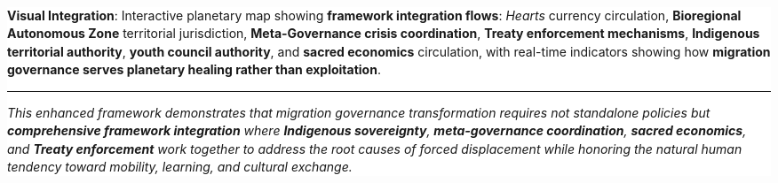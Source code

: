 **Visual Integration**: Interactive planetary map showing **framework integration flows**: *Hearts* currency circulation, **Bioregional Autonomous Zone** territorial jurisdiction, **Meta-Governance crisis coordination**, **Treaty enforcement mechanisms**, **Indigenous territorial authority**, **youth council authority**, and **sacred economics** circulation, with real-time indicators showing how **migration governance serves planetary healing rather than exploitation**.

---

*This enhanced framework demonstrates that migration governance transformation requires not standalone policies but **comprehensive framework integration** where **Indigenous sovereignty**, **meta-governance coordination**, **sacred economics**, and **Treaty enforcement** work together to address the root causes of forced displacement while honoring the natural human tendency toward mobility, learning, and cultural exchange.*
